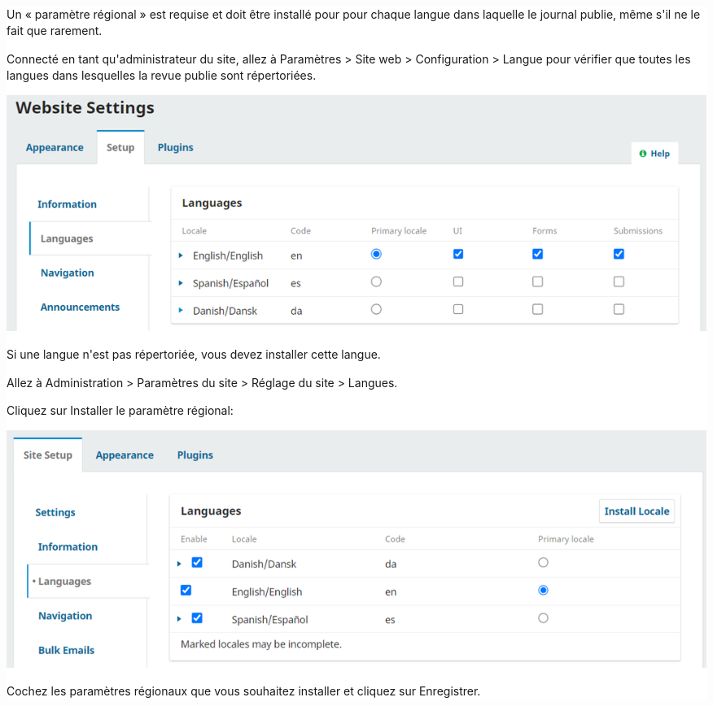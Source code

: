 Un « paramètre régional » est requise et doit être installé pour pour chaque langue dans laquelle le journal publie, même s'il ne le fait que rarement.

Connecté en tant qu'administrateur du site, allez à Paramètres > Site web > Configuration > Langue pour vérifier que toutes les langues dans lesquelles la revue publie sont répertoriées.

![L'option des langues dans les paramètres du site web](./assets/SetupLanguagesMissingFR.png)

Si une langue n'est pas répertoriée, vous devez installer cette langue. 

Allez à Administration > Paramètres du site > Réglage du site > Langues. 

Cliquez sur Installer le paramètre régional:

![Locales installées dans les paramètres du site avec option d'installationl](./assets/SetupLanguagesintallLocale.png)

Cochez les paramètres régionaux que vous souhaitez installer et cliquez sur Enregistrer.
